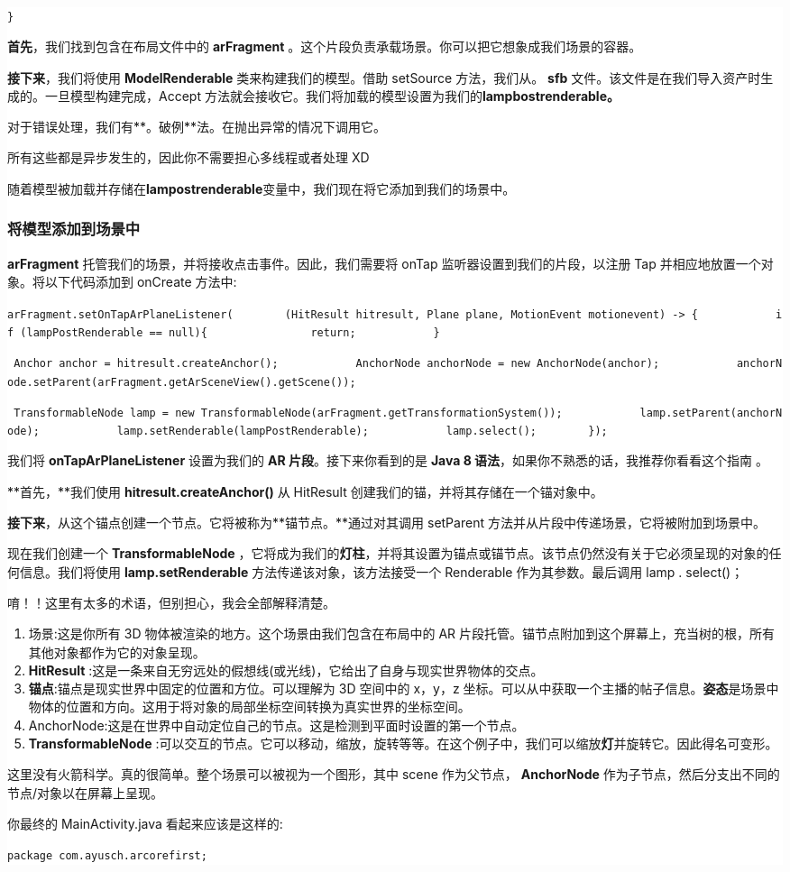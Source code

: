 ```
}
```

**首先**，我们找到包含在布局文件中的 **arFragment** 。这个片段负责承载场景。你可以把它想象成我们场景的容器。

**接下来**，我们将使用 **ModelRenderable** 类来构建我们的模型。借助 setSource 方法，我们从。 **sfb** 文件。该文件是在我们导入资产时生成的。一旦模型构建完成，Accept 方法就会接收它。我们将加载的模型设置为我们的**lampbostrenderable。**

对于错误处理，我们有**。破例**法。在抛出异常的情况下调用它。

所有这些都是异步发生的，因此你不需要担心多线程或者处理 XD

随着模型被加载并存储在**lampostrenderable**变量中，我们现在将它添加到我们的场景中。

### 将模型添加到场景中

**arFragment** 托管我们的场景，并将接收点击事件。因此，我们需要将 onTap 监听器设置到我们的片段，以注册 Tap 并相应地放置一个对象。将以下代码添加到 onCreate 方法中:

```
arFragment.setOnTapArPlaneListener(        (HitResult hitresult, Plane plane, MotionEvent motionevent) -> {            if (lampPostRenderable == null){                return;            }
```

```
 Anchor anchor = hitresult.createAnchor();            AnchorNode anchorNode = new AnchorNode(anchor);            anchorNode.setParent(arFragment.getArSceneView().getScene());
```

```
 TransformableNode lamp = new TransformableNode(arFragment.getTransformationSystem());            lamp.setParent(anchorNode);            lamp.setRenderable(lampPostRenderable);            lamp.select();        });
```

我们将 **onTapArPlaneListener** 设置为我们的 **AR 片段**。接下来你看到的是 **Java 8 语法**，如果你不熟悉的话，我推荐你看看这个指南 。

**首先，**我们使用 **hitresult.createAnchor()** 从 HitResult 创建我们的锚，并将其存储在一个锚对象中。

**接下来**，从这个锚点创建一个节点。它将被称为**锚节点。**通过对其调用 setParent 方法并从片段中传递场景，它将被附加到场景中。

现在我们创建一个 **TransformableNode** ，它将成为我们的**灯柱**，并将其设置为锚点或锚节点。该节点仍然没有关于它必须呈现的对象的任何信息。我们将使用 **lamp.setRenderable** 方法传递该对象，该方法接受一个 Renderable 作为其参数。最后调用 lamp . select()；

唷！！这里有太多的术语，但别担心，我会全部解释清楚。

1.  场景:这是你所有 3D 物体被渲染的地方。这个场景由我们包含在布局中的 AR 片段托管。锚节点附加到这个屏幕上，充当树的根，所有其他对象都作为它的对象呈现。
2.  **HitResult** :这是一条来自无穷远处的假想线(或光线)，它给出了自身与现实世界物体的交点。
3.  **锚点**:锚点是现实世界中固定的位置和方位。可以理解为 3D 空间中的 x，y，z 坐标。可以从中获取一个主播的帖子信息。**姿态**是场景中物体的位置和方向。这用于将对象的局部坐标空间转换为真实世界的坐标空间。
4.  AnchorNode:这是在世界中自动定位自己的节点。这是检测到平面时设置的第一个节点。
5.  **TransformableNode** :可以交互的节点。它可以移动，缩放，旋转等等。在这个例子中，我们可以缩放**灯**并旋转它。因此得名可变形。

这里没有火箭科学。真的很简单。整个场景可以被视为一个图形，其中 scene 作为父节点， **AnchorNode** 作为子节点，然后分支出不同的节点/对象以在屏幕上呈现。

你最终的 MainActivity.java 看起来应该是这样的:

```
package com.ayusch.arcorefirst;
```

